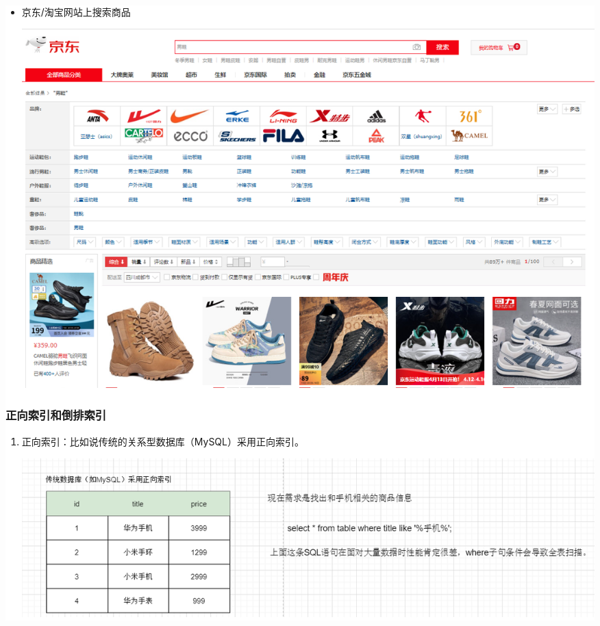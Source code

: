      

   + 京东/淘宝网站上搜索商品

     ![image-20230413103324704](../../.vuepress/public/image-20230413103324704.png)



### 正向索引和倒排索引

1. 正向索引：比如说传统的关系型数据库（MySQL）采用正向索引。

   ![image-20230413113804992](../../.vuepress/public/image-20230413113804992.png)
